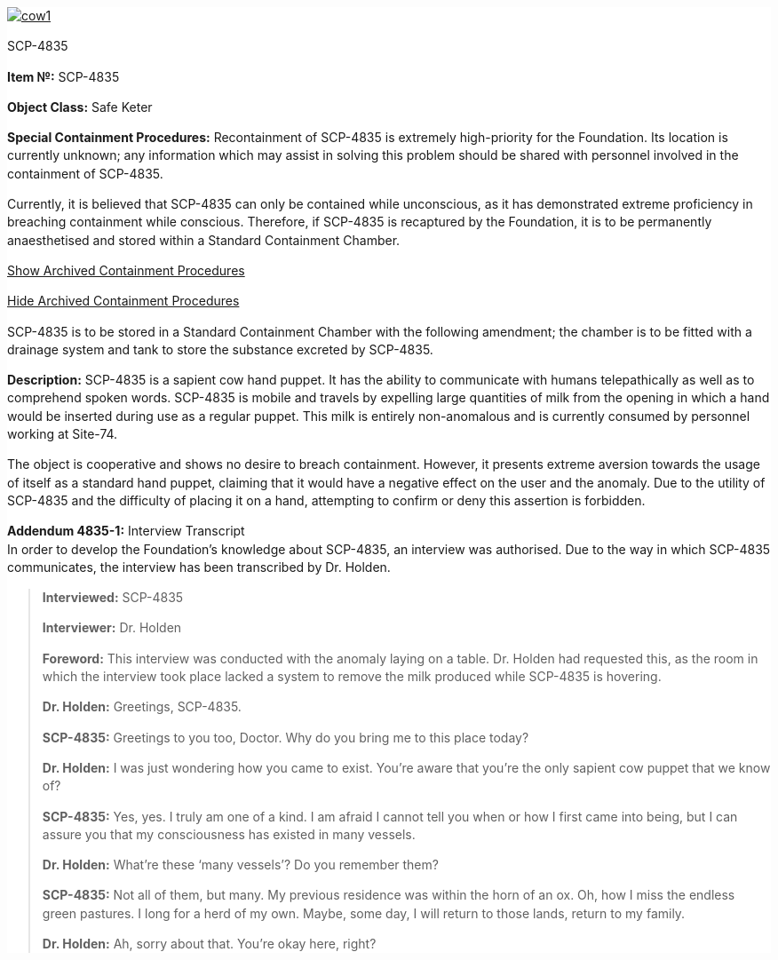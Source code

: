[![cow1](http://scp-wiki.wdfiles.com/local--resized-images/scp-4835/cow1/medium.jpg)](http://scp-wiki.wdfiles.com/local--files/scp-4835/cow1)

SCP-4835

**Item №:** SCP-4835

**Object Class:** Safe Keter

**Special Containment Procedures:** Recontainment of SCP-4835 is extremely high-priority for the Foundation. Its location is currently unknown; any information which may assist in solving this problem should be shared with personnel involved in the containment of SCP-4835.

Currently, it is believed that SCP-4835 can only be contained while unconscious, as it has demonstrated extreme proficiency in breaching containment while conscious. Therefore, if SCP-4835 is recaptured by the Foundation, it is to be permanently anaesthetised and stored within a Standard Containment Chamber.

[Show Archived Containment Procedures](javascript:;)

[Hide Archived Containment Procedures](javascript:;)

SCP-4835 is to be stored in a Standard Containment Chamber with the following amendment; the chamber is to be fitted with a drainage system and tank to store the substance excreted by SCP-4835.

**Description:** SCP-4835 is a sapient cow hand puppet. It has the ability to communicate with humans telepathically as well as to comprehend spoken words. SCP-4835 is mobile and travels by expelling large quantities of milk from the opening in which a hand would be inserted during use as a regular puppet. This milk is entirely non-anomalous and is currently consumed by personnel working at Site-74.

The object is cooperative and shows no desire to breach containment. However, it presents extreme aversion towards the usage of itself as a standard hand puppet, claiming that it would have a negative effect on the user and the anomaly. Due to the utility of SCP-4835 and the difficulty of placing it on a hand, attempting to confirm or deny this assertion is forbidden.

**Addendum 4835-1:** Interview Transcript  
In order to develop the Foundation’s knowledge about SCP-4835, an interview was authorised. Due to the way in which SCP-4835 communicates, the interview has been transcribed by Dr. Holden.

> **Interviewed:** SCP-4835
> 
> **Interviewer:** Dr. Holden
> 
> **Foreword:** This interview was conducted with the anomaly laying on a table. Dr. Holden had requested this, as the room in which the interview took place lacked a system to remove the milk produced while SCP-4835 is hovering.
> 
> **<Begin Log>**
> 
> **Dr. Holden:** Greetings, SCP-4835.
> 
> **SCP-4835:** Greetings to you too, Doctor. Why do you bring me to this place today?
> 
> **Dr. Holden:** I was just wondering how you came to exist. You’re aware that you’re the only sapient cow puppet that we know of?
> 
> **SCP-4835:** Yes, yes. I truly am one of a kind. I am afraid I cannot tell you when or how I first came into being, but I can assure you that my consciousness has existed in many vessels.
> 
> **Dr. Holden:** What’re these ‘many vessels’? Do you remember them?
> 
> **SCP-4835:** Not all of them, but many. My previous residence was within the horn of an ox. Oh, how I miss the endless green pastures. I long for a herd of my own. Maybe, some day, I will return to those lands, return to my family.
> 
> **Dr. Holden:** Ah, sorry about that. You’re okay here, right?
> 